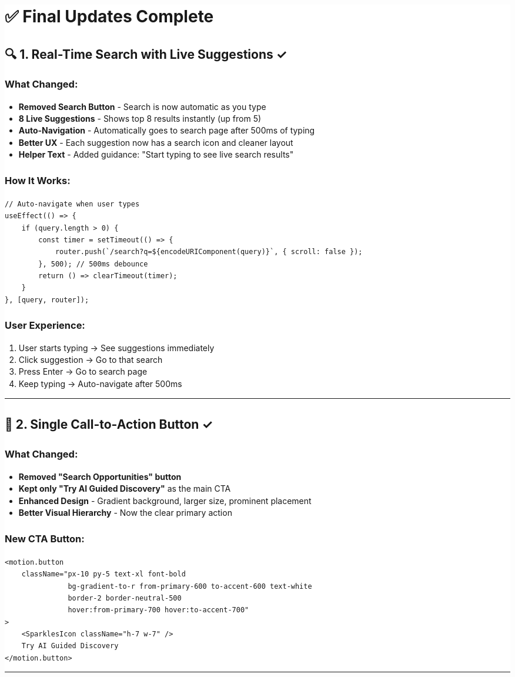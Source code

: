 # ✅ Final Updates Complete

## 🔍 **1. Real-Time Search with Live Suggestions** ✓

### What Changed:
- **Removed Search Button** - Search is now automatic as you type
- **8 Live Suggestions** - Shows top 8 results instantly (up from 5)
- **Auto-Navigation** - Automatically goes to search page after 500ms of typing
- **Better UX** - Each suggestion now has a search icon and cleaner layout
- **Helper Text** - Added guidance: "Start typing to see live search results"

### How It Works:
```tsx
// Auto-navigate when user types
useEffect(() => {
    if (query.length > 0) {
        const timer = setTimeout(() => {
            router.push(`/search?q=${encodeURIComponent(query)}`, { scroll: false });
        }, 500); // 500ms debounce
        return () => clearTimeout(timer);
    }
}, [query, router]);
```

### User Experience:
1. User starts typing → See suggestions immediately
2. Click suggestion → Go to that search
3. Press Enter → Go to search page
4. Keep typing → Auto-navigate after 500ms

---

## 🎯 **2. Single Call-to-Action Button** ✓

### What Changed:
- **Removed "Search Opportunities" button**
- **Kept only "Try AI Guided Discovery"** as the main CTA
- **Enhanced Design** - Gradient background, larger size, prominent placement
- **Better Visual Hierarchy** - Now the clear primary action

### New CTA Button:
```tsx
<motion.button
    className="px-10 py-5 text-xl font-bold
               bg-gradient-to-r from-primary-600 to-accent-600 text-white
               border-2 border-neutral-500
               hover:from-primary-700 hover:to-accent-700"
>
    <SparklesIcon className="h-7 w-7" />
    Try AI Guided Discovery
</motion.button>
```

---
